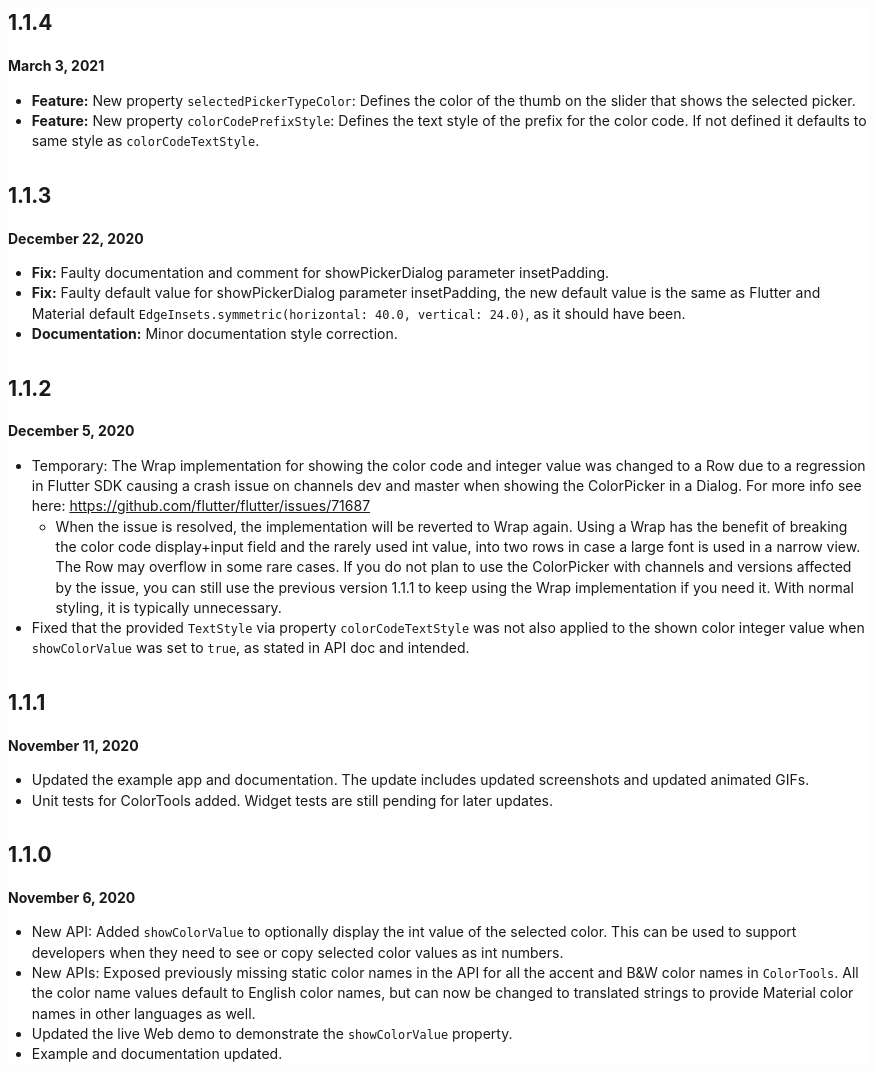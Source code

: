 ## 1.1.4

**March 3, 2021**

* **Feature:** New property `selectedPickerTypeColor`: Defines the color of the thumb on the slider that shows the selected picker.
* **Feature:** New property `colorCodePrefixStyle`: Defines the text style of the prefix for the color code. If not defined it defaults to same style as `colorCodeTextStyle`.

## 1.1.3

**December 22, 2020**

* **Fix:** Faulty documentation and comment for showPickerDialog parameter insetPadding.
* **Fix:** Faulty default value for showPickerDialog parameter insetPadding, the new default
  value is the same as Flutter and Material default
  `EdgeInsets.symmetric(horizontal: 40.0, vertical: 24.0)`, as it should have been.
* **Documentation:** Minor documentation style correction.

## 1.1.2

**December 5, 2020**

* Temporary: The Wrap implementation for showing the color code and integer value was changed to a Row due to a regression in Flutter SDK causing a crash issue on channels dev and master when showing the ColorPicker in a Dialog. For more info see here: https://github.com/flutter/flutter/issues/71687 
  * When the issue is resolved, the implementation will be reverted to Wrap again. Using a Wrap has the benefit of breaking the color code display+input field and the rarely used int value, into two rows in case a large font is used in a narrow view. The Row may overflow in some rare cases. If you do not plan to use the ColorPicker with channels and versions affected by the issue, you can still use the previous version 1.1.1 to keep using the Wrap implementation if you need it. With normal styling, it is typically unnecessary.
* Fixed that the provided `TextStyle` via property `colorCodeTextStyle` was not also applied to the shown color integer value when `showColorValue` was set to `true`, as stated in API doc and intended.

## 1.1.1

**November 11, 2020**

* Updated the example app and documentation. The update includes updated screenshots and updated animated GIFs.
* Unit tests for ColorTools added. Widget tests are still pending for later updates.

## 1.1.0

**November 6, 2020**

* New API: Added `showColorValue` to optionally display the int value of the selected color. This can be used to support developers when they need to see or copy selected color values as int numbers.
* New APIs: Exposed previously missing static color names in the API for all the accent and B&W color names in `ColorTools`. All the color name values default to English color names, but can now be changed to translated strings to provide Material color names in other languages as well.
* Updated the live Web demo to demonstrate the `showColorValue` property.
* Example and documentation updated.
